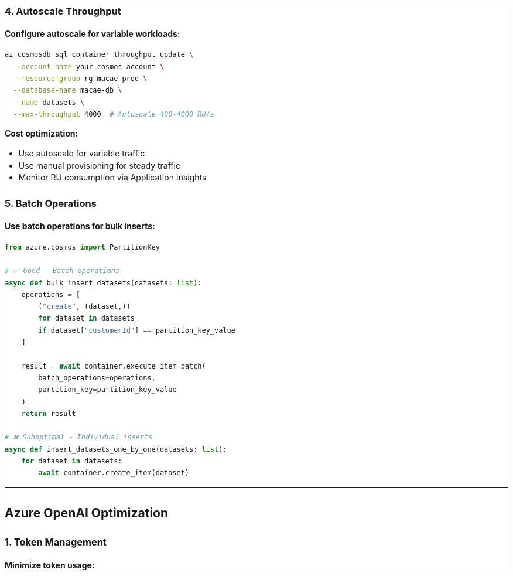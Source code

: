 ### 4. Autoscale Throughput

**Configure autoscale for variable workloads:**

```bash
az cosmosdb sql container throughput update \
  --account-name your-cosmos-account \
  --resource-group rg-macae-prod \
  --database-name macae-db \
  --name datasets \
  --max-throughput 4000  # Autoscale 400-4000 RU/s
```

**Cost optimization:**
- Use autoscale for variable traffic
- Use manual provisioning for steady traffic
- Monitor RU consumption via Application Insights

### 5. Batch Operations

**Use batch operations for bulk inserts:**

```python
from azure.cosmos import PartitionKey

# ✅ Good - Batch operations
async def bulk_insert_datasets(datasets: list):
    operations = [
        ("create", (dataset,)) 
        for dataset in datasets
        if dataset["customerId"] == partition_key_value
    ]
    
    result = await container.execute_item_batch(
        batch_operations=operations,
        partition_key=partition_key_value
    )
    return result

# ❌ Suboptimal - Individual inserts
async def insert_datasets_one_by_one(datasets: list):
    for dataset in datasets:
        await container.create_item(dataset)
```

---

## Azure OpenAI Optimization

### 1. Token Management

**Minimize token usage:**
